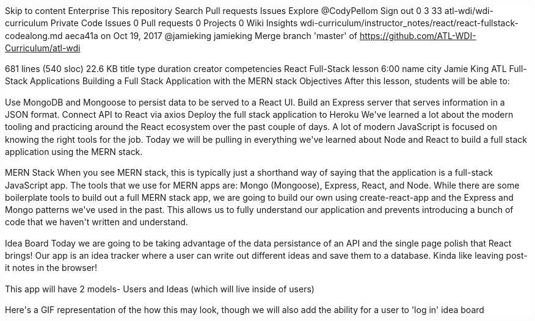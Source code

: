 Skip to content
Enterprise
This repository
Search
Pull requests
Issues
Explore
 @CodyPellom
 Sign out
0
3 33 atl-wdi/wdi-curriculum Private
 Code  Issues 0  Pull requests 0  Projects 0  Wiki  Insights
wdi-curriculum/instructor_notes/react/react-fullstack-codealong.md
aeca41a  on Oct 19, 2017
@jamieking jamieking Merge branch 'master' of https://github.com/ATL-WDI-Curriculum/atl-wdi
     
681 lines (540 sloc)  22.6 KB
title	type	duration	creator	competencies
React Full-Stack
lesson
6:00
name	city
Jamie King
ATL
Full-Stack Applications
Building a Full Stack Application with the MERN stack
Objectives
After this lesson, students will be able to:

Use MongoDB and Mongoose to persist data to be served to a React UI.
Build an Express server that serves information in a JSON format.
Connect API to React via axios
Deploy the full stack application to Heroku
We've learned a lot about the modern tooling and practicing around the React ecosystem over the past couple of days. A lot of modern JavaScript is focused on knowing the right tools for the job. Today we will be pulling in everything we've learned about Node and React to build a full stack application using the MERN stack.

MERN Stack
When you see MERN stack, this is typically just a shorthand way of saying that the application is a full-stack JavaScript app. The tools that we use for MERN apps are: Mongo (Mongoose), Express, React, and Node. While there are some boilerplate tools to build out a full MERN stack app, we are going to build our own using create-react-app and the Express and Mongo patterns we've used in the past. This allows us to fully understand our application and prevents introducing a bunch of code that we haven't written and understand.

Idea Board
Today we are going to be taking advantage of the data persistance of an API and the single page polish that React brings! Our app is an idea tracker where a user can write out different ideas and save them to a database. Kinda like leaving post-it notes in the browser!

This app will have 2 models- Users and Ideas (which will live inside of users)

Here's a GIF representation of the how this may look, though we will also add the ability for a user to 'log in' idea board
